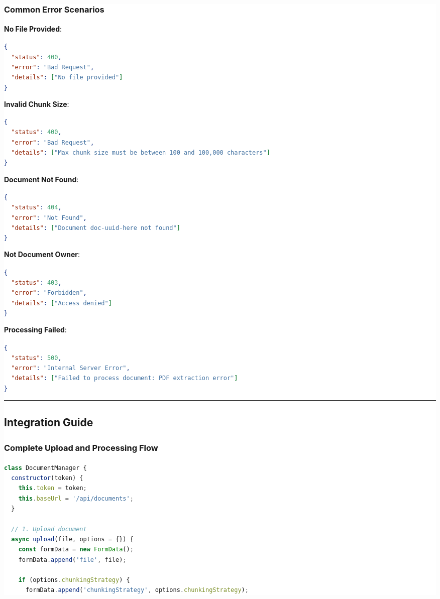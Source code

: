 ### Common Error Scenarios

**No File Provided**:
```json
{
  "status": 400,
  "error": "Bad Request",
  "details": ["No file provided"]
}
```

**Invalid Chunk Size**:
```json
{
  "status": 400,
  "error": "Bad Request",
  "details": ["Max chunk size must be between 100 and 100,000 characters"]
}
```

**Document Not Found**:
```json
{
  "status": 404,
  "error": "Not Found",
  "details": ["Document doc-uuid-here not found"]
}
```

**Not Document Owner**:
```json
{
  "status": 403,
  "error": "Forbidden",
  "details": ["Access denied"]
}
```

**Processing Failed**:
```json
{
  "status": 500,
  "error": "Internal Server Error",
  "details": ["Failed to process document: PDF extraction error"]
}
```

---

## Integration Guide

### Complete Upload and Processing Flow

```javascript
class DocumentManager {
  constructor(token) {
    this.token = token;
    this.baseUrl = '/api/documents';
  }

  // 1. Upload document
  async upload(file, options = {}) {
    const formData = new FormData();
    formData.append('file', file);
    
    if (options.chunkingStrategy) {
      formData.append('chunkingStrategy', options.chunkingStrategy);
```